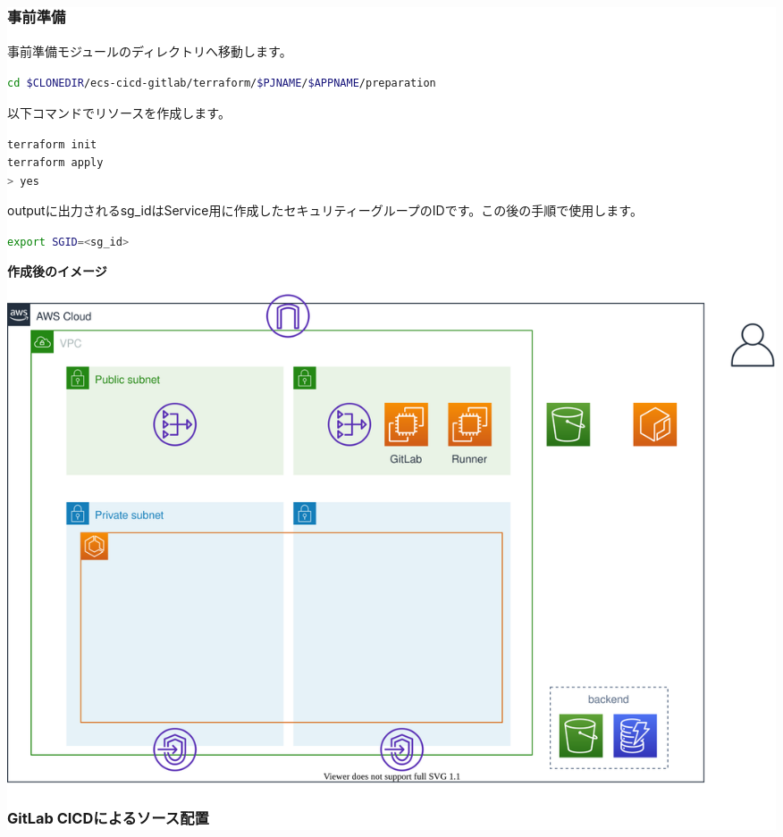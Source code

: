 ### 事前準備

事前準備モジュールのディレクトリへ移動します。

``` sh
cd $CLONEDIR/ecs-cicd-gitlab/terraform/$PJNAME/$APPNAME/preparation
```

以下コマンドでリソースを作成します。

``` sh
terraform init
terraform apply
> yes
```

outputに出力されるsg_idはService用に作成したセキュリティーグループのIDです。この後の手順で使用します。

``` sh
export SGID=<sg_id>
```

**作成後のイメージ**

![](./images/use-pre.svg)

### GitLab CICDによるソース配置
